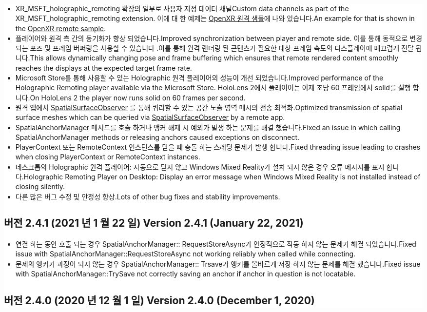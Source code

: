   * <span data-ttu-id="dd8ed-132">XR_MSFT_holographic_remoting 확장의 일부로 사용자 지정 데이터 채널</span><span class="sxs-lookup"><span data-stu-id="dd8ed-132">Custom data channels as part of the XR_MSFT_holographic_remoting extension.</span></span> <span data-ttu-id="dd8ed-133">이에 대 한 예제는 [OpenXR 원격 샘플](https://github.com/microsoft/MixedReality-HolographicRemoting-Samples)에 나와 있습니다.</span><span class="sxs-lookup"><span data-stu-id="dd8ed-133">An example for that is shown in the [OpenXR remote sample](https://github.com/microsoft/MixedReality-HolographicRemoting-Samples).</span></span>
* <span data-ttu-id="dd8ed-134">플레이어와 원격 측 간의 동기화가 향상 되었습니다.</span><span class="sxs-lookup"><span data-stu-id="dd8ed-134">Improved synchronization between player and remote side.</span></span> <span data-ttu-id="dd8ed-135">이를 통해 동적으로 변경 되는 포즈 및 프레임 버퍼링을 사용할 수 있습니다 .이를 통해 원격 렌더링 된 콘텐츠가 필요한 대상 프레임 속도의 디스플레이에 매끄럽게 전달 됩니다.</span><span class="sxs-lookup"><span data-stu-id="dd8ed-135">This allows dynamically changing pose and frame buffering which ensures that remote rendered content smoothly reaches the displays at the expected target frame rate.</span></span>
* <span data-ttu-id="dd8ed-136">Microsoft Store를 통해 사용할 수 있는 Holographic 원격 플레이어의 성능이 개선 되었습니다.</span><span class="sxs-lookup"><span data-stu-id="dd8ed-136">Improved performance of the Holographic Remoting player available via the Microsoft Store.</span></span> <span data-ttu-id="dd8ed-137">HoloLens 2에서 플레이어는 이제 초당 60 프레임에서 solid를 실행 합니다.</span><span class="sxs-lookup"><span data-stu-id="dd8ed-137">On HoloLens 2 the player now runs solid on 60 frames per second.</span></span>
* <span data-ttu-id="dd8ed-138">원격 앱에서 [SpatialSurfaceObserver](/uwp/api/windows.perception.spatial.surfaces.spatialsurfaceobserver) 를 통해 쿼리할 수 있는 공간 노출 영역 메시의 전송 최적화.</span><span class="sxs-lookup"><span data-stu-id="dd8ed-138">Optimized transmission of spatial surface meshes which can be queried via [SpatialSurfaceObserver](/uwp/api/windows.perception.spatial.surfaces.spatialsurfaceobserver) by a remote app.</span></span>
* <span data-ttu-id="dd8ed-139">SpatialAnchorManager 메서드를 호출 하거나 앵커 해제 시 예외가 발생 하는 문제를 해결 했습니다.</span><span class="sxs-lookup"><span data-stu-id="dd8ed-139">Fixed an issue in which calling SpatialAnchorManager methods or releasing anchors caused exceptions on disconnect.</span></span>
* <span data-ttu-id="dd8ed-140">PlayerContext 또는 RemoteContext 인스턴스를 닫을 때 충돌 하는 스레딩 문제가 발생 합니다.</span><span class="sxs-lookup"><span data-stu-id="dd8ed-140">Fixed threading issue leading to crashes when closing PlayerContext or RemoteContext instances.</span></span>
* <span data-ttu-id="dd8ed-141">데스크톱의 Holographic 원격 플레이어: 자동으로 닫지 않고 Windows Mixed Reality가 설치 되지 않은 경우 오류 메시지를 표시 합니다.</span><span class="sxs-lookup"><span data-stu-id="dd8ed-141">Holographic Remoting Player on Desktop: Display an error message when Windows Mixed Reality is not installed instead of closing silently.</span></span>
* <span data-ttu-id="dd8ed-142">다른 많은 버그 수정 및 안정성 향상.</span><span class="sxs-lookup"><span data-stu-id="dd8ed-142">Lots of other bug fixes and stability improvements.</span></span>

## <a name="version-241-january-22-2021"></a><span data-ttu-id="dd8ed-143">버전 2.4.1 (2021 년 1 월 22 일) <a name="v2.4.1"></a></span><span class="sxs-lookup"><span data-stu-id="dd8ed-143">Version 2.4.1 (January 22, 2021) <a name="v2.4.1"></a></span></span>

* <span data-ttu-id="dd8ed-144">연결 하는 동안 호출 되는 경우 SpatialAnchorManager:: RequestStoreAsync가 안정적으로 작동 하지 않는 문제가 해결 되었습니다.</span><span class="sxs-lookup"><span data-stu-id="dd8ed-144">Fixed issue with SpatialAnchorManager::RequestStoreAsync not working reliably when called while connecting.</span></span>
* <span data-ttu-id="dd8ed-145">문제의 앵커가 과정이 되지 않는 경우 SpatialAnchorManager:: Trsave가 앵커를 올바르게 저장 하지 않는 문제를 해결 했습니다.</span><span class="sxs-lookup"><span data-stu-id="dd8ed-145">Fixed issue with SpatialAnchorManager::TrySave not correctly saving an anchor if anchor in question is not locatable.</span></span>

## <a name="version-240-december-1-2020"></a><span data-ttu-id="dd8ed-146">버전 2.4.0 (2020 년 12 월 1 일) <a name="v2.4.0"></a></span><span class="sxs-lookup"><span data-stu-id="dd8ed-146">Version 2.4.0 (December 1, 2020) <a name="v2.4.0"></a></span></span>
